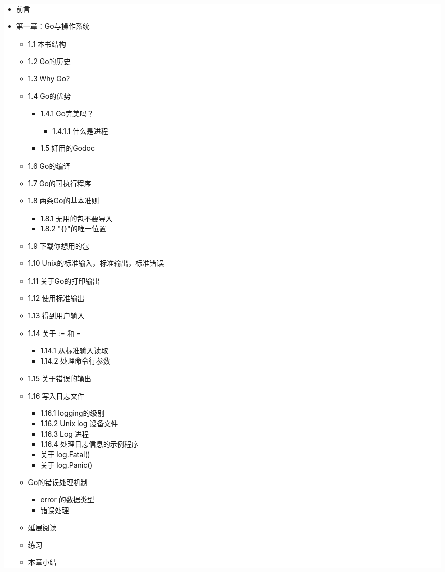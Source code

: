 - 前言

- 第一章：Go与操作系统

  - 1.1 本书结构

  - 1.2 Go的历史

  - 1.3 Why Go?

  - 1.4 Go的优势

    - 1.4.1 Go完美吗？
      - 1.4.1.1 什么是进程

    - 1.5 好用的Godoc

  - 1.6 Go的编译

  - 1.7 Go的可执行程序

  - 1.8 两条Go的基本准则

    - 1.8.1 无用的包不要导入
    - 1.8.2 "{}"的唯一位置

  - 1.9 下载你想用的包

  - 1.10 Unix的标准输入，标准输出，标准错误

  - 1.11 关于Go的打印输出

  - 1.12 使用标准输出

  - 1.13 得到用户输入

  - 1.14 关于 := 和 = 

    - 1.14.1 从标准输入读取
    - 1.14.2 处理命令行参数

  - 1.15 关于错误的输出

  - 1.16 写入日志文件

    - 1.16.1 logging的级别
    - 1.16.2 Unix log 设备文件
    - 1.16.3 Log 进程
    - 1.16.4 处理日志信息的示例程序
    - 关于 log.Fatal()
    - 关于 log.Panic()

  - Go的错误处理机制

    - error 的数据类型
    - 错误处理

  - 延展阅读

  - 练习

  - 本章小结
